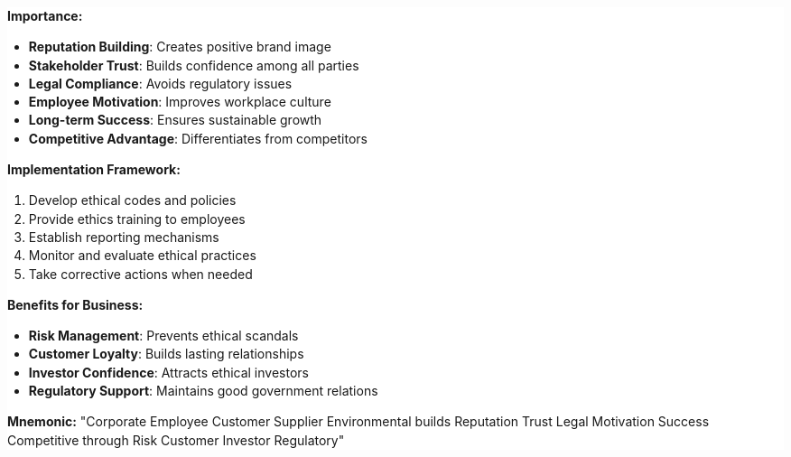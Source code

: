 **Importance:**

- **Reputation Building**: Creates positive brand image
- **Stakeholder Trust**: Builds confidence among all parties
- **Legal Compliance**: Avoids regulatory issues
- **Employee Motivation**: Improves workplace culture
- **Long-term Success**: Ensures sustainable growth
- **Competitive Advantage**: Differentiates from competitors

**Implementation Framework:**

1. Develop ethical codes and policies
2. Provide ethics training to employees
3. Establish reporting mechanisms
4. Monitor and evaluate ethical practices
5. Take corrective actions when needed

**Benefits for Business:**

- **Risk Management**: Prevents ethical scandals
- **Customer Loyalty**: Builds lasting relationships
- **Investor Confidence**: Attracts ethical investors
- **Regulatory Support**: Maintains good government relations

**Mnemonic:** "Corporate Employee Customer Supplier Environmental builds Reputation Trust Legal Motivation Success Competitive through Risk Customer Investor Regulatory"
